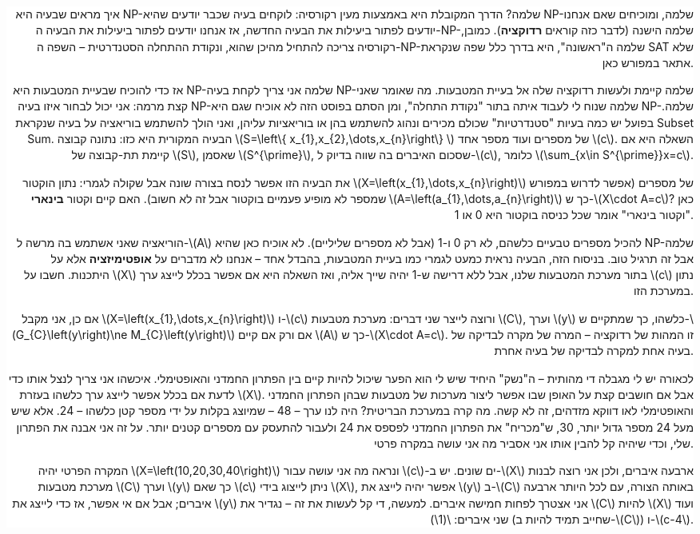<p style="text-align: right;">
  איך מראים שבעיה היא NP-שלמה? הדרך המקובלת היא באמצעות מעין רקורסיה: לוקחים בעיה שכבר יודעים שהיא NP-שלמה, ומוכיחים שאם אנחנו יודעים לפתור ביעילות את הבעיה החדשה, אז אנחנו יודעים לפתור ביעילות את הבעיה ה-NP-שלמה הישנה (לדבר כזה קוראים <strong>רדוקציה</strong>). כמובן, רקורסיה צריכה להתחיל מהיכן שהוא, ונקודת ההתחלה הסטנדרטית – השפה ה-NP-שלמה ה"ראשונה", היא בדרך כלל שפה שנקראת SAT שלא אתאר במפורש כאן.
</p>

<p style="text-align: right;">
  אז כדי להוכיח שבעיית המטבעות היא NP-שלמה אני צריך לקחת בעיה NP-שלמה קיימת ולעשות רדוקציה שלה אל בעיית המטבעות. מה שאומר שאני קצת מרמה: אני יכול לבחור איזו בעיה NP-שלמה שנוח לי לעבוד איתה בתור "נקודת התחלה", ומן הסתם בפוסט הזה לא אוכיח שגם היא NP-שלמה. בפועל יש כמה בעיות "סטנדרטיות" שכולם מכירים ונהוג להשתמש בהן או בוריאציות עליהן, ואני הולך להשתמש בוריאציה על בעיה שנקראת Subset Sum. הבעיה המקורית היא כזו: נתונה קבוצה \(S=\left\{ x_{1},x_{2},\dots,x_{n}\right\} \) של מספרים ועוד מספר אחד \(c\). השאלה היא אם קיימת תת-קבוצה של \(S\), שאסמן \(S^{\prime}\), שסכום האיברים בה שווה בדיוק ל-\(c\), כלומר \(\sum_{x\in S^{\prime}}x=c\).
</p>

<p style="text-align: right;">
  את הבעיה הזו אפשר לנסח בצורה שונה אבל שקולה לגמרי: נתון הוקטור \(X=\left(x_{1},\dots,x_{n}\right)\) של מספרים (אפשר לדרוש במפורש שמספר לא מופיע פעמיים בוקטור אבל זה לא חשוב). האם קיים וקטור <strong>בינארי </strong>\(A=\left(a_{1},\dots,a_{n}\right)\) כך ש-\(X\cdot A=c\)? כאן "וקטור בינארי" אומר שכל כניסה בוקטור היא 0 או 1.
</p>

<p style="text-align: right;">
  הוריאציה שאני אשתמש בה מרשה ל-\(A\) להכיל מספרים טבעיים כלשהם, לא רק 0 ו-1 (אבל לא מספרים שליליים). לא אוכיח כאן שהיא NP-שלמה אבל זה תרגיל טוב. בניסוח הזה, הבעיה נראית כמעט לגמרי כמו בעיית המטבעות, בהבדל אחד – אנחנו לא מדברים על <strong>אופטימיזציה</strong> אלא על היתכנות. חשבו על \(X\) בתור מערכת המטבעות שלנו, אבל ללא דרישה ש-1 יהיה שייך אליה, ואז השאלה היא אם אפשר בכלל לייצג ערך \(c\) נתון במערכת הזו.
</p>

<p style="text-align: right;">
  אם כן, אני מקבל \(X=\left(x_{1},\dots,x_{n}\right)\) ו-\(c\) ורוצה לייצר שני דברים: מערכת מטבעות \(C\), וערך \(y\) כלשהו, כך שמתקיים ש-\(G_{C}\left(y\right)\ne M_{C}\left(y\right)\) אם ורק אם קיים \(A\) כך ש-\(X\cdot A=c\). זו המהות של רדוקציה – המרה של מקרה לבדיקה של בעיה אחת למקרה לבדיקה של בעיה אחרת.
</p>

<p style="text-align: right;">
  לכאורה יש לי מגבלה די מהותית – ה"נשק" היחיד שיש לי הוא הפער שיכול להיות קיים בין הפתרון החמדני והאופטימלי. איכשהו אני צריך לנצל אותו כדי לדעת אם בכלל אפשר לייצג ערך כלשהו בעזרת \(X\). אבל אם חושבים קצת על האופן שבו אפשר ליצור מערכות של מטבעות שבהן הפתרון החמדני והאופטימלי לאו דווקא מזדהים, זה לא קשה. מה קרה במערכת הבריטית? היה לנו ערך – 48 – שמיוצג בקלות על ידי מספר קטן כלשהו – 24. אלא שיש מעל 24 מספר גדול יותר, 30, ש"מכריח" את הפתרון החמדני לפספס את 24 ולעבור להתעסק עם מספרים קטנים יותר. על זה אני אבנה את הפתרון שלי, וכדי שיהיה קל להבין אותו אני אסביר מה אני עושה במקרה פרטי.
</p>

<p style="text-align: right;">
  המקרה הפרטי יהיה \(X=\left(10,20,30,40\right)\) ונראה מה אני עושה עבור \(c\)-ים שונים. יש ב-\(X\) ארבעה איברים, ולכן אני רוצה לבנות מערכת מטבעות \(C\) וערך \(y\) כך שאם \(c\) ניתן לייצוג בידי \(X\), אפשר יהיה לייצג את \(y\) ב-\(C\) באותה הצורה, עם לכל היותר ארבעה איברים; אבל אם אי אפשר, אז כדי לייצג את \(y\) אני אצטרך לפחות חמישה איברים. למעשה, די קל לעשות את זה – נגדיר את \(C\) להיות \(X\) ועוד שני איברים: \(1\) (שחייב תמיד להיות ב-\(C\)) ו-\(c-4\).
</p>
